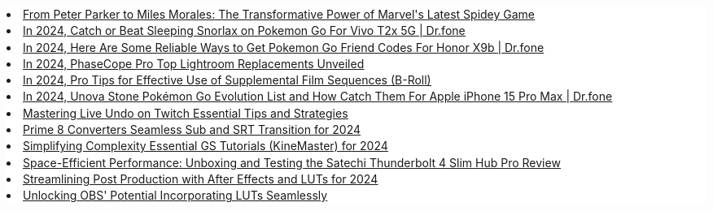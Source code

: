 <li><a href="https://buynow-reviews.techidaily.com/from-peter-parker-to-miles-morales-the-transformative-power-of-marvels-latest-spidey-game/"><u>From Peter Parker to Miles Morales: The Transformative Power of Marvel's Latest Spidey Game</u></a></li>
<li><a href="https://change-location.techidaily.com/in-2024-catch-or-beat-sleeping-snorlax-on-pokemon-go-for-vivo-t2x-5g-drfone-by-drfone-virtual-android/"><u>In 2024, Catch or Beat Sleeping Snorlax on Pokemon Go For Vivo T2x 5G | Dr.fone</u></a></li>
<li><a href="https://pokemon-go-android.techidaily.com/in-2024-here-are-some-reliable-ways-to-get-pokemon-go-friend-codes-for-honor-x9b-drfone-by-drfone-virtual-android/"><u>In 2024, Here Are Some Reliable Ways to Get Pokemon Go Friend Codes For Honor X9b | Dr.fone</u></a></li>
<li><a href="https://article-helps.techidaily.com/in-2024-phasecope-pro-top-lightroom-replacements-unveiled/"><u>In 2024, PhaseCope Pro  Top Lightroom Replacements Unveiled</u></a></li>
<li><a href="https://extra-guidance.techidaily.com/in-2024-pro-tips-for-effective-use-of-supplemental-film-sequences-b-roll/"><u>In 2024, Pro Tips for Effective Use of Supplemental Film Sequences (B-Roll)</u></a></li>
<li><a href="https://ios-pokemon-go.techidaily.com/in-2024-unova-stone-pokemon-go-evolution-list-and-how-catch-them-for-apple-iphone-15-pro-max-drfone-by-drfone-virtual-ios/"><u>In 2024, Unova Stone Pokémon Go Evolution List and How Catch Them For Apple iPhone 15 Pro Max | Dr.fone</u></a></li>
<li><a href="https://extra-resources.techidaily.com/mastering-live-undo-on-twitch-essential-tips-and-strategies/"><u>Mastering Live Undo on Twitch  Essential Tips and Strategies</u></a></li>
<li><a href="https://article-helps.techidaily.com/prime-8-converters-seamless-sub-and-srt-transition-for-2024/"><u>Prime 8 Converters  Seamless Sub and SRT Transition for 2024</u></a></li>
<li><a href="https://extra-guidance.techidaily.com/simplifying-complexity-essential-gs-tutorials-kinemaster-for-2024/"><u>Simplifying Complexity  Essential GS Tutorials (KineMaster) for 2024</u></a></li>
<li><a href="https://discover-cloud.techidaily.com/space-efficient-performance-unboxing-and-testing-the-satechi-thunderbolt-4-slim-hub-pro-review/"><u>Space-Efficient Performance: Unboxing and Testing the Satechi Thunderbolt 4 Slim Hub Pro Review</u></a></li>
<li><a href="https://article-helps.techidaily.com/streamlining-post-production-with-after-effects-and-luts-for-2024/"><u>Streamlining Post Production with After Effects and LUTs for 2024</u></a></li>
<li><a href="https://extra-information.techidaily.com/unlocking-obs-potential-incorporating-luts-seamlessly/"><u>Unlocking OBS' Potential  Incorporating LUTs Seamlessly</u></a></li>
</ul></div>
